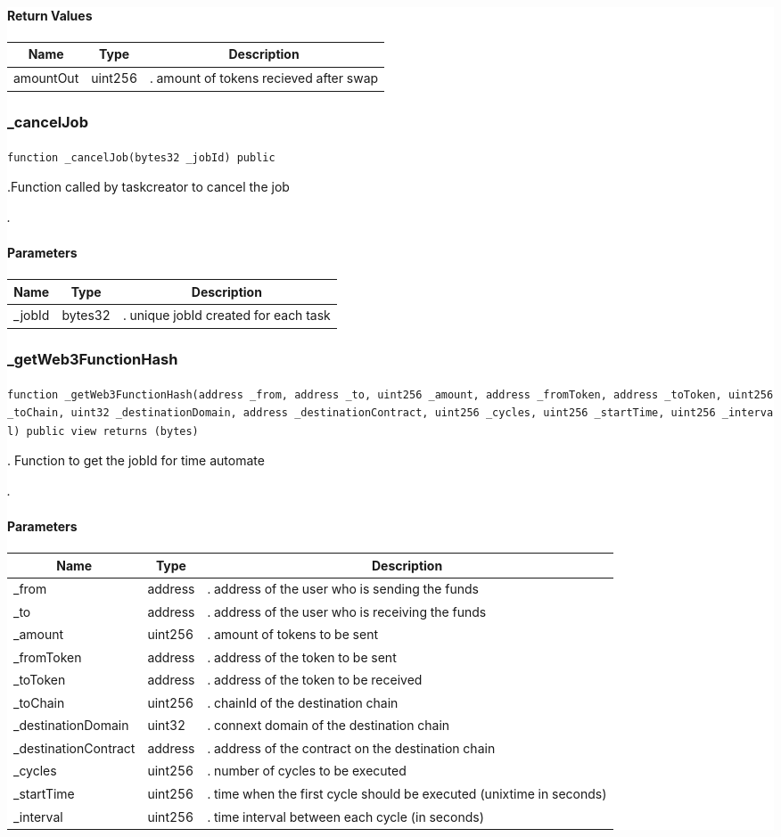 #### Return Values

| Name | Type | Description |
| ---- | ---- | ----------- |
| amountOut | uint256 | . amount of tokens recieved after swap |

### _cancelJob

```solidity
function _cancelJob(bytes32 _jobId) public
```

.Function called by taskcreator to cancel the job

_._

#### Parameters

| Name | Type | Description |
| ---- | ---- | ----------- |
| _jobId | bytes32 | . unique jobId created for each task |

### _getWeb3FunctionHash

```solidity
function _getWeb3FunctionHash(address _from, address _to, uint256 _amount, address _fromToken, address _toToken, uint256 _toChain, uint32 _destinationDomain, address _destinationContract, uint256 _cycles, uint256 _startTime, uint256 _interval) public view returns (bytes)
```

. Function to get the jobId for time automate

_._

#### Parameters

| Name | Type | Description |
| ---- | ---- | ----------- |
| _from | address | . address of the user who is sending the funds |
| _to | address | . address of the user who is receiving the funds |
| _amount | uint256 | . amount of tokens to be sent |
| _fromToken | address | . address of the token to be sent |
| _toToken | address | . address of the token to be received |
| _toChain | uint256 | . chainId of the destination chain |
| _destinationDomain | uint32 | . connext domain of the destination chain |
| _destinationContract | address | . address of the contract on the destination chain |
| _cycles | uint256 | . number of cycles to be executed |
| _startTime | uint256 | . time when the first cycle should be executed (unixtime in seconds) |
| _interval | uint256 | . time interval between each cycle (in seconds) |
